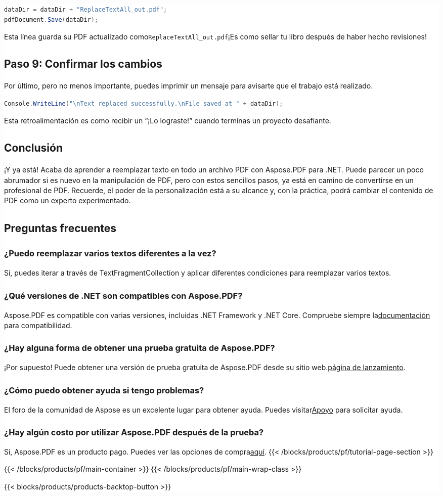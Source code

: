 ```csharp
dataDir = dataDir + "ReplaceTextAll_out.pdf";
pdfDocument.Save(dataDir);
```

 Esta línea guarda su PDF actualizado como`ReplaceTextAll_out.pdf`¡Es como sellar tu libro después de haber hecho revisiones!

## Paso 9: Confirmar los cambios

Por último, pero no menos importante, puedes imprimir un mensaje para avisarte que el trabajo está realizado. 

```csharp
Console.WriteLine("\nText replaced successfully.\nFile saved at " + dataDir);
```

Esta retroalimentación es como recibir un “¡Lo lograste!” cuando terminas un proyecto desafiante.

## Conclusión

¡Y ya está! Acaba de aprender a reemplazar texto en todo un archivo PDF con Aspose.PDF para .NET. Puede parecer un poco abrumador si es nuevo en la manipulación de PDF, pero con estos sencillos pasos, ya está en camino de convertirse en un profesional de PDF. Recuerde, el poder de la personalización está a su alcance y, con la práctica, podrá cambiar el contenido de PDF como un experto experimentado.

## Preguntas frecuentes

### ¿Puedo reemplazar varios textos diferentes a la vez?
Sí, puedes iterar a través de TextFragmentCollection y aplicar diferentes condiciones para reemplazar varios textos.

### ¿Qué versiones de .NET son compatibles con Aspose.PDF?
 Aspose.PDF es compatible con varias versiones, incluidas .NET Framework y .NET Core. Compruebe siempre la[documentación](https://reference.aspose.com/pdf/net/) para compatibilidad.

### ¿Hay alguna forma de obtener una prueba gratuita de Aspose.PDF?
 ¡Por supuesto! Puede obtener una versión de prueba gratuita de Aspose.PDF desde su sitio web.[página de lanzamiento](https://releases.aspose.com/).

### ¿Cómo puedo obtener ayuda si tengo problemas?
 El foro de la comunidad de Aspose es un excelente lugar para obtener ayuda. Puedes visitar[Apoyo](https://forum.aspose.com/c/pdf/10) para solicitar ayuda.

### ¿Hay algún costo por utilizar Aspose.PDF después de la prueba?
 Sí, Aspose.PDF es un producto pago. Puedes ver las opciones de compra[aquí](https://purchase.aspose.com/buy).
{{< /blocks/products/pf/tutorial-page-section >}}

{{< /blocks/products/pf/main-container >}}
{{< /blocks/products/pf/main-wrap-class >}}

{{< blocks/products/products-backtop-button >}}
